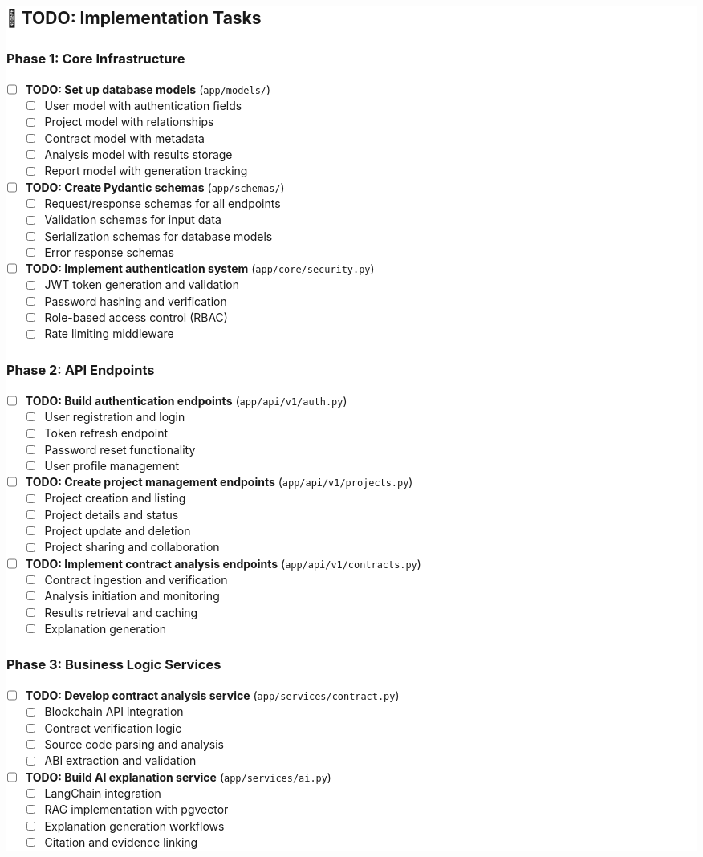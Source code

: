 ## 🚀 TODO: Implementation Tasks

### Phase 1: Core Infrastructure
- [ ] **TODO: Set up database models** (`app/models/`)
  - [ ] User model with authentication fields
  - [ ] Project model with relationships
  - [ ] Contract model with metadata
  - [ ] Analysis model with results storage
  - [ ] Report model with generation tracking

- [ ] **TODO: Create Pydantic schemas** (`app/schemas/`)
  - [ ] Request/response schemas for all endpoints
  - [ ] Validation schemas for input data
  - [ ] Serialization schemas for database models
  - [ ] Error response schemas

- [ ] **TODO: Implement authentication system** (`app/core/security.py`)
  - [ ] JWT token generation and validation
  - [ ] Password hashing and verification
  - [ ] Role-based access control (RBAC)
  - [ ] Rate limiting middleware

### Phase 2: API Endpoints
- [ ] **TODO: Build authentication endpoints** (`app/api/v1/auth.py`)
  - [ ] User registration and login
  - [ ] Token refresh endpoint
  - [ ] Password reset functionality
  - [ ] User profile management

- [ ] **TODO: Create project management endpoints** (`app/api/v1/projects.py`)
  - [ ] Project creation and listing
  - [ ] Project details and status
  - [ ] Project update and deletion
  - [ ] Project sharing and collaboration

- [ ] **TODO: Implement contract analysis endpoints** (`app/api/v1/contracts.py`)
  - [ ] Contract ingestion and verification
  - [ ] Analysis initiation and monitoring
  - [ ] Results retrieval and caching
  - [ ] Explanation generation

### Phase 3: Business Logic Services
- [ ] **TODO: Develop contract analysis service** (`app/services/contract.py`)
  - [ ] Blockchain API integration
  - [ ] Contract verification logic
  - [ ] Source code parsing and analysis
  - [ ] ABI extraction and validation

- [ ] **TODO: Build AI explanation service** (`app/services/ai.py`)
  - [ ] LangChain integration
  - [ ] RAG implementation with pgvector
  - [ ] Explanation generation workflows
  - [ ] Citation and evidence linking
